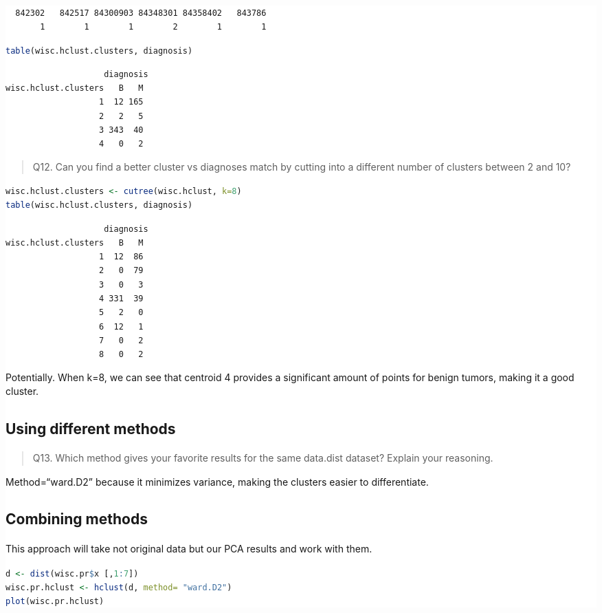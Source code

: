       842302   842517 84300903 84348301 84358402   843786 
           1        1        1        2        1        1 

``` r
table(wisc.hclust.clusters, diagnosis)
```

                        diagnosis
    wisc.hclust.clusters   B   M
                       1  12 165
                       2   2   5
                       3 343  40
                       4   0   2

> Q12. Can you find a better cluster vs diagnoses match by cutting into
> a different number of clusters between 2 and 10?

``` r
wisc.hclust.clusters <- cutree(wisc.hclust, k=8)
table(wisc.hclust.clusters, diagnosis)
```

                        diagnosis
    wisc.hclust.clusters   B   M
                       1  12  86
                       2   0  79
                       3   0   3
                       4 331  39
                       5   2   0
                       6  12   1
                       7   0   2
                       8   0   2

Potentially. When k=8, we can see that centroid 4 provides a significant
amount of points for benign tumors, making it a good cluster.

## Using different methods

> Q13. Which method gives your favorite results for the same data.dist
> dataset? Explain your reasoning.

Method=“ward.D2” because it minimizes variance, making the clusters
easier to differentiate.

## Combining methods

This approach will take not original data but our PCA results and work
with them.

``` r
d <- dist(wisc.pr$x [,1:7])
wisc.pr.hclust <- hclust(d, method= "ward.D2")
plot(wisc.pr.hclust)
```
